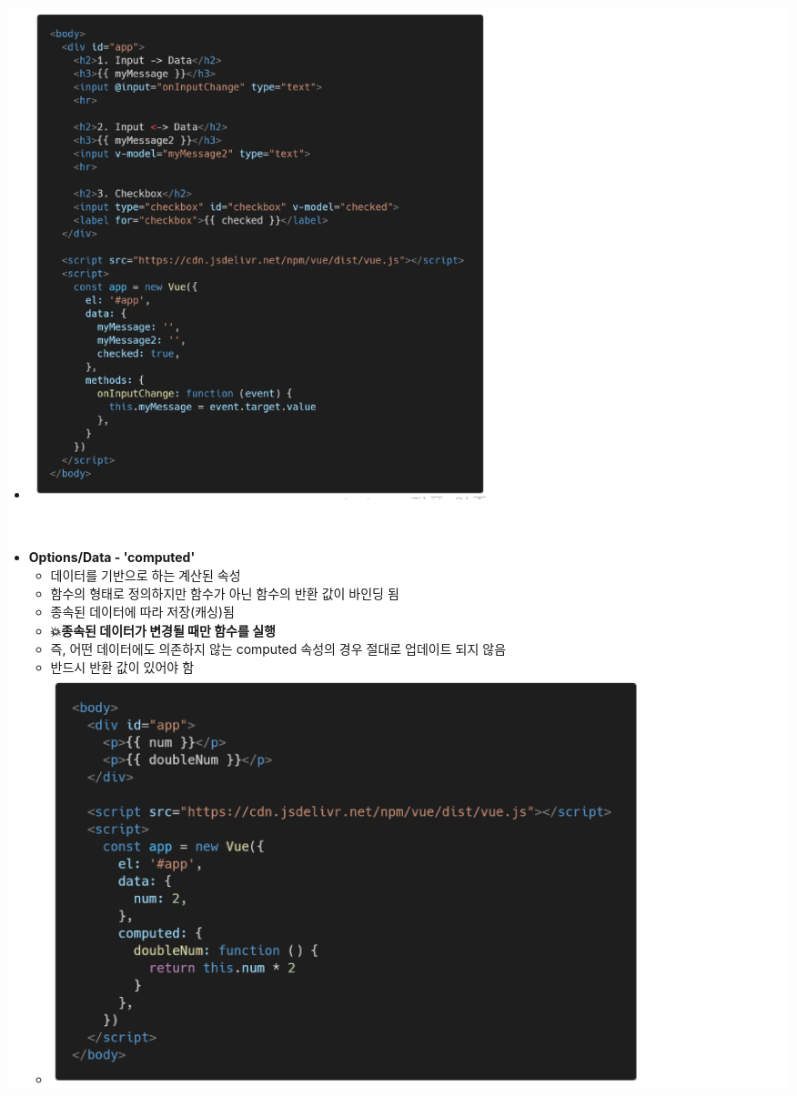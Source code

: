  * ![image-20220508162226416](vue_basic.assets/image-20220508162226416.png)

<br>

* **Options/Data - 'computed'**
  * 데이터를 기반으로 하는 계산된 속성
  * 함수의 형태로 정의하지만 함수가 아닌 함수의 반환 값이 바인딩 됨
  * 종속된 데이터에 따라 저장(캐싱)됨
  * **💥종속된 데이터가 변경될 때만 함수를 실행**
  * 즉, 어떤 데이터에도 의존하지 않는 computed 속성의 경우 절대로 업데이트 되지 않음
  * 반드시 반환 값이 있어야 함
  * ![image-20220508162454524](vue_basic.assets/image-20220508162454524.png)
